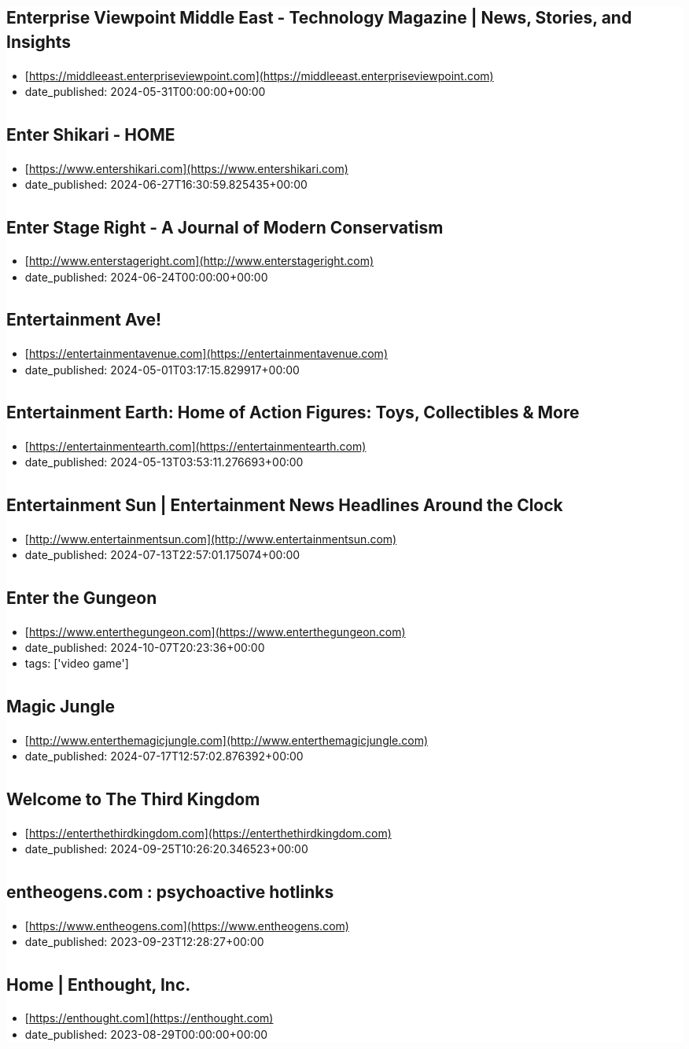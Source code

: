  ## Enterprise Viewpoint Middle East - Technology Magazine | News, Stories, and Insights
 - [https://middleeast.enterpriseviewpoint.com](https://middleeast.enterpriseviewpoint.com)
 - date_published: 2024-05-31T00:00:00+00:00

 ## Enter Shikari - HOME
 - [https://www.entershikari.com](https://www.entershikari.com)
 - date_published: 2024-06-27T16:30:59.825435+00:00

 ## Enter Stage Right - A Journal of Modern Conservatism
 - [http://www.enterstageright.com](http://www.enterstageright.com)
 - date_published: 2024-06-24T00:00:00+00:00

 ## Entertainment Ave!
 - [https://entertainmentavenue.com](https://entertainmentavenue.com)
 - date_published: 2024-05-01T03:17:15.829917+00:00

 ## Entertainment Earth: Home of Action Figures: Toys, Collectibles & More
 - [https://entertainmentearth.com](https://entertainmentearth.com)
 - date_published: 2024-05-13T03:53:11.276693+00:00

 ## Entertainment Sun | Entertainment News Headlines Around the Clock
 - [http://www.entertainmentsun.com](http://www.entertainmentsun.com)
 - date_published: 2024-07-13T22:57:01.175074+00:00

 ## Enter the Gungeon
 - [https://www.enterthegungeon.com](https://www.enterthegungeon.com)
 - date_published: 2024-10-07T20:23:36+00:00
 - tags: ['video game']

 ## Magic Jungle
 - [http://www.enterthemagicjungle.com](http://www.enterthemagicjungle.com)
 - date_published: 2024-07-17T12:57:02.876392+00:00

 ## Welcome to The Third Kingdom
 - [https://enterthethirdkingdom.com](https://enterthethirdkingdom.com)
 - date_published: 2024-09-25T10:26:20.346523+00:00

 ## entheogens.com : psychoactive hotlinks
 - [https://www.entheogens.com](https://www.entheogens.com)
 - date_published: 2023-09-23T12:28:27+00:00

 ## Home | Enthought, Inc.
 - [https://enthought.com](https://enthought.com)
 - date_published: 2023-08-29T00:00:00+00:00
